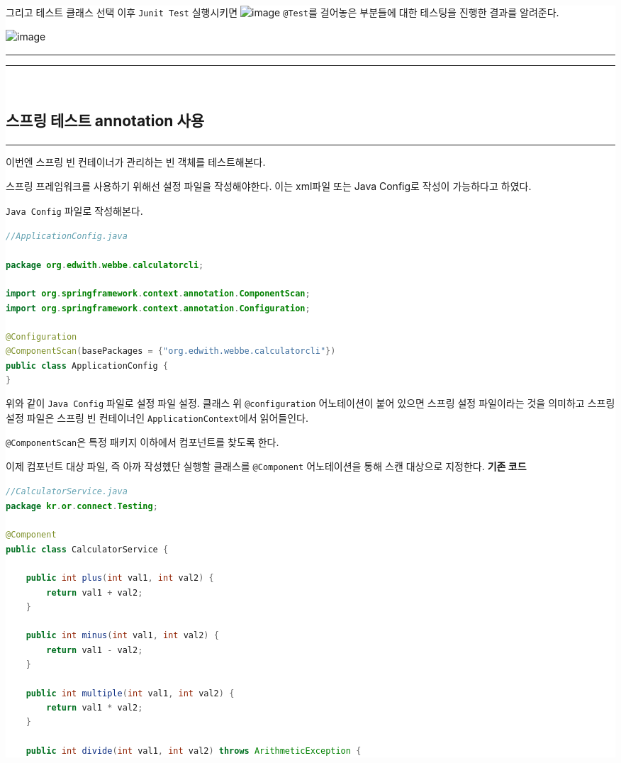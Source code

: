 ```java
```

그리고 테스트 클래스 선택 이후 `Junit Test` 실행시키면
![image](https://user-images.githubusercontent.com/33051018/77619914-8cf95600-6f7c-11ea-91bb-19f288384f81.png)
`@Test`를 걸어놓은 부분들에 대한 테스팅을 진행한 결과를 알려준다.


![image](https://user-images.githubusercontent.com/33051018/77619808-57546d00-6f7c-11ea-80be-4b24ae761c93.png)

---
---
<br>

## 스프링 테스트 annotation 사용
---

이번엔 스프링 빈 컨테이너가 관리하는 빈 객체를 테스트해본다.

스프링 프레임워크를 사용하기 위해선 설정 파일을 작성해야한다. 이는 xml파일 또는 Java Config로 작성이 가능하다고 하였다.

`Java Config` 파일로 작성해본다.

```java
//ApplicationConfig.java

package org.edwith.webbe.calculatorcli;

import org.springframework.context.annotation.ComponentScan;
import org.springframework.context.annotation.Configuration;

@Configuration
@ComponentScan(basePackages = {"org.edwith.webbe.calculatorcli"})
public class ApplicationConfig {
}


```
위와 같이 `Java Config` 파일로 설정 파일 설정.
클래스 위 `@configuration` 어노테이션이 붙어 있으면 스프링 설정 파일이라는 것을 의미하고
스프링 설정 파일은 스프링 빈 컨테이너인 `ApplicationContext`에서 읽어들인다.

`@ComponentScan`은 특정 패키지 이하에서 컴포넌트를 찾도록 한다.

이제 컴포넌트 대상 파일, 즉 아까 작성헸단 실행할 클래스를 `@Component` 
어노테이션을 통해 스캔 대상으로 지정한다.
**기존 코드**
```java
//CalculatorService.java
package kr.or.connect.Testing;

@Component
public class CalculatorService {
	
	public int plus(int val1, int val2) {
		return val1 + val2;
	}
	
	public int minus(int val1, int val2) {
		return val1 - val2;
	}
	
	public int multiple(int val1, int val2) {
		return val1 * val2;
	}
	
	public int divide(int val1, int val2) throws ArithmeticException {
```